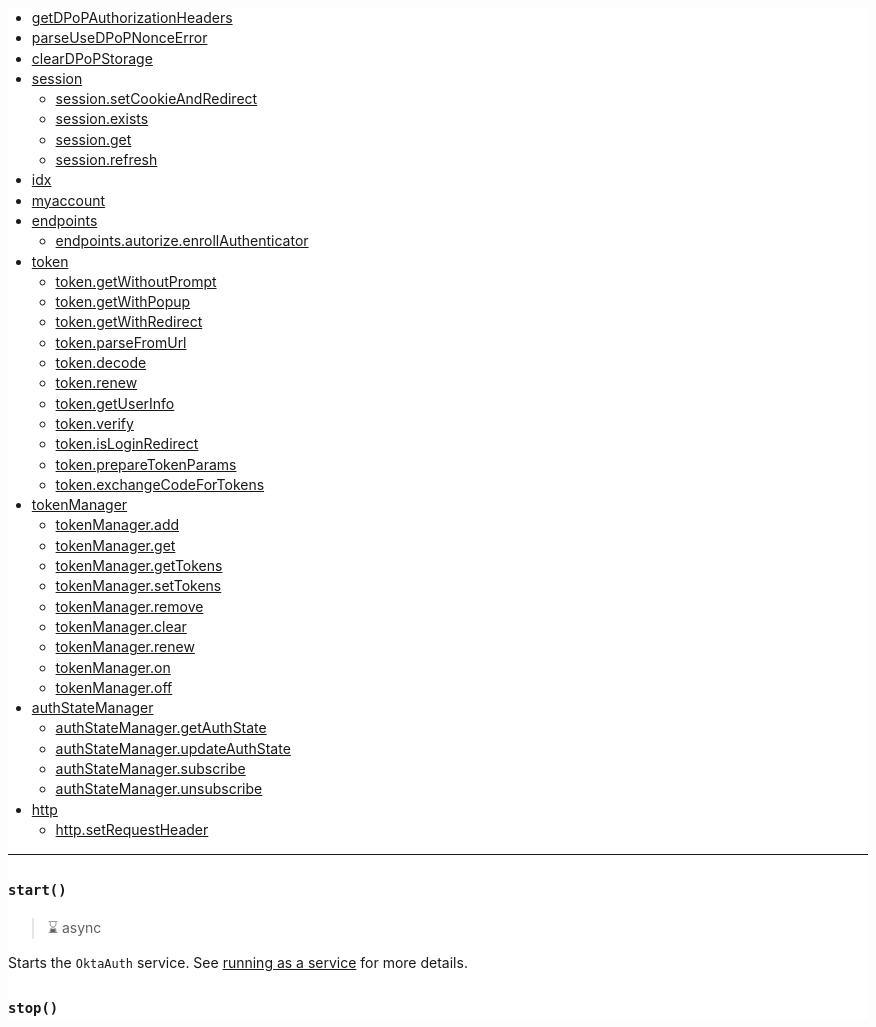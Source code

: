 - [getDPoPAuthorizationHeaders](#getdpopauthorizationheaders)
- [parseUseDPoPNonceError](#parseusedpopnonceerror)
- [clearDPoPStorage](#cleardpopstorage)
- [session](#session)
  - [session.setCookieAndRedirect](#sessionsetcookieandredirectsessiontoken-redirecturi)
  - [session.exists](#sessionexists)
  - [session.get](#sessionget)
  - [session.refresh](#sessionrefresh)
- [idx](#idx)
- [myaccount](#myaccount)
- [endpoints](#endpoints)
  - [endpoints.autorize.enrollAuthenticator](#endpointsauthorizeenrollauthenticatoroptions)
- [token](#token)
  - [token.getWithoutPrompt](#tokengetwithoutpromptoptions)
  - [token.getWithPopup](#tokengetwithpopupoptions)
  - [token.getWithRedirect](#tokengetwithredirectoptions)
  - [token.parseFromUrl](#tokenparsefromurloptions)
  - [token.decode](#tokendecodeidtokenstring)
  - [token.renew](#tokenrenewtokentorenew)
  - [token.getUserInfo](#tokengetuserinfoaccesstokenobject-idtokenobject)
  - [token.verify](#tokenverifyidtokenobject)
  - [token.isLoginRedirect](#tokenisloginredirect)
  - [token.prepareTokenParams](#tokenpreparetokenparams)
  - [token.exchangeCodeForTokens](#tokenexchangecodefortokens)
- [tokenManager](#tokenmanager-api)
  - [tokenManager.add](#tokenmanageraddkey-token)
  - [tokenManager.get](#tokenmanagergetkey)
  - [tokenManager.getTokens](#tokenmanagergettokens)
  - [tokenManager.setTokens](#tokenmanagersettokenstokens)
  - [tokenManager.remove](#tokenmanagerremovekey)
  - [tokenManager.clear](#tokenmanagerclear)
  - [tokenManager.renew](#tokenmanagerrenewkey)
  - [tokenManager.on](#tokenmanageronevent-callback-context)
  - [tokenManager.off](#tokenmanageroffevent-callback)
- [authStateManager](#authstatemanager)
  - [authStateManager.getAuthState](#authstatemanagergetauthstate)
  - [authStateManager.updateAuthState](#authstatemanagerupdateauthstate)
  - [authStateManager.subscribe](#authstatemanagersubscribehandler)
  - [authStateManager.unsubscribe](#authstatemanagerunsubscribehandler)
- [http](#http)
  - [http.setRequestHeader](#httpsetrequestheader)

---

### `start()`

> :hourglass: async

Starts the `OktaAuth` service. See [running as a service](#running-as-a-service) for more details.

### `stop()`
